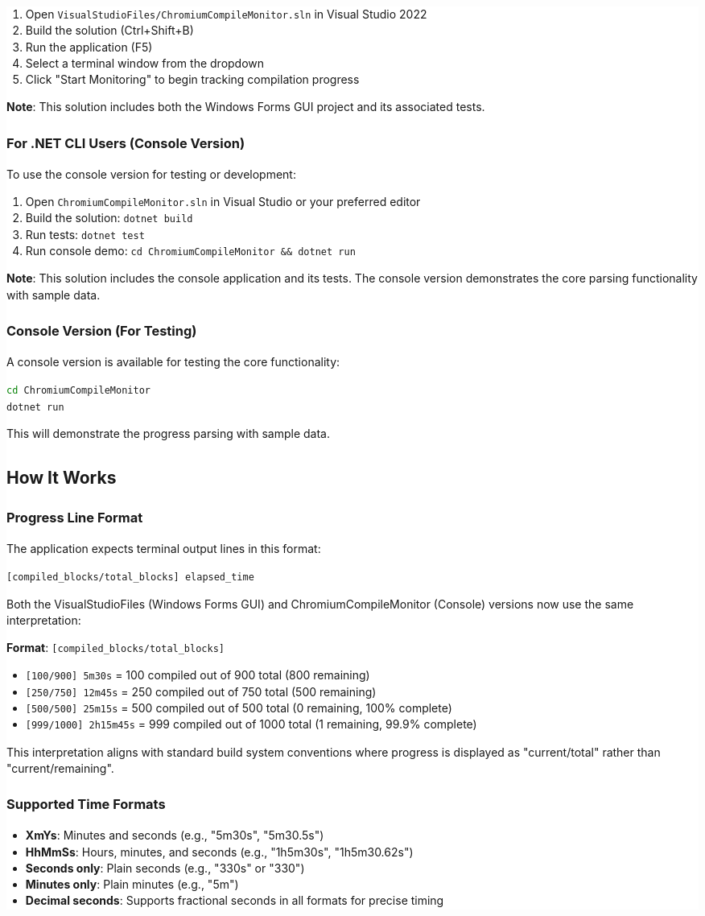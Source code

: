 1. Open `VisualStudioFiles/ChromiumCompileMonitor.sln` in Visual Studio 2022
2. Build the solution (Ctrl+Shift+B)
3. Run the application (F5)
4. Select a terminal window from the dropdown
5. Click "Start Monitoring" to begin tracking compilation progress

**Note**: This solution includes both the Windows Forms GUI project and its associated tests.

### For .NET CLI Users (Console Version)

To use the console version for testing or development:

1. Open `ChromiumCompileMonitor.sln` in Visual Studio or your preferred editor
2. Build the solution: `dotnet build`
3. Run tests: `dotnet test`
4. Run console demo: `cd ChromiumCompileMonitor && dotnet run`

**Note**: This solution includes the console application and its tests. The console version demonstrates the core parsing functionality with sample data.

### Console Version (For Testing)

A console version is available for testing the core functionality:

```bash
cd ChromiumCompileMonitor
dotnet run
```

This will demonstrate the progress parsing with sample data.

## How It Works

### Progress Line Format

The application expects terminal output lines in this format:
```
[compiled_blocks/total_blocks] elapsed_time
```

Both the VisualStudioFiles (Windows Forms GUI) and ChromiumCompileMonitor (Console) versions now use the same interpretation:

**Format**: `[compiled_blocks/total_blocks]`
- `[100/900] 5m30s` = 100 compiled out of 900 total (800 remaining)
- `[250/750] 12m45s` = 250 compiled out of 750 total (500 remaining) 
- `[500/500] 25m15s` = 500 compiled out of 500 total (0 remaining, 100% complete)
- `[999/1000] 2h15m45s` = 999 compiled out of 1000 total (1 remaining, 99.9% complete)

This interpretation aligns with standard build system conventions where progress is displayed as "current/total" rather than "current/remaining".

### Supported Time Formats

- **XmYs**: Minutes and seconds (e.g., "5m30s", "5m30.5s")
- **HhMmSs**: Hours, minutes, and seconds (e.g., "1h5m30s", "1h5m30.62s")
- **Seconds only**: Plain seconds (e.g., "330s" or "330")
- **Minutes only**: Plain minutes (e.g., "5m")
- **Decimal seconds**: Supports fractional seconds in all formats for precise timing
